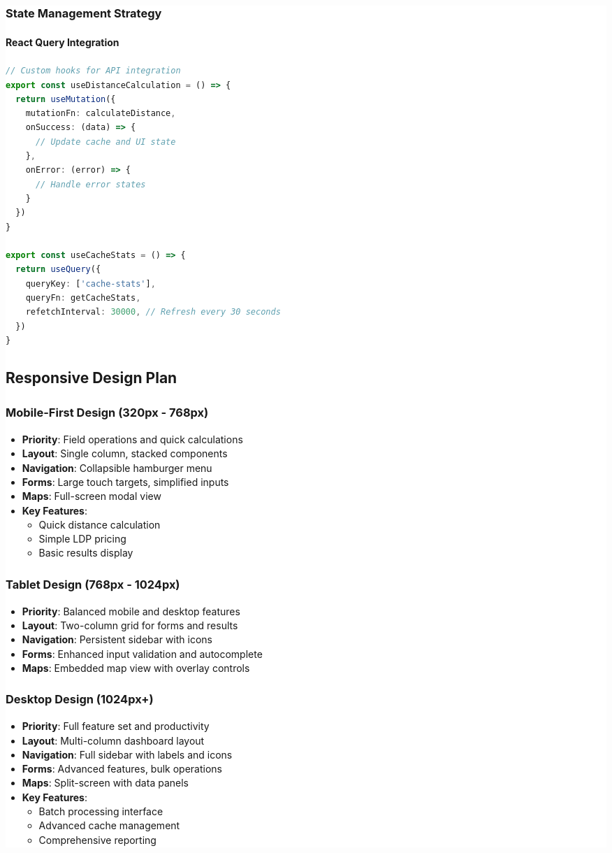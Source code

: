 ### **State Management Strategy**

#### **React Query Integration**
```typescript
// Custom hooks for API integration
export const useDistanceCalculation = () => {
  return useMutation({
    mutationFn: calculateDistance,
    onSuccess: (data) => {
      // Update cache and UI state
    },
    onError: (error) => {
      // Handle error states
    }
  })
}

export const useCacheStats = () => {
  return useQuery({
    queryKey: ['cache-stats'],
    queryFn: getCacheStats,
    refetchInterval: 30000, // Refresh every 30 seconds
  })
}
```

## Responsive Design Plan

### **Mobile-First Design (320px - 768px)**
- **Priority**: Field operations and quick calculations
- **Layout**: Single column, stacked components
- **Navigation**: Collapsible hamburger menu
- **Forms**: Large touch targets, simplified inputs
- **Maps**: Full-screen modal view
- **Key Features**:
  - Quick distance calculation
  - Simple LDP pricing
  - Basic results display

### **Tablet Design (768px - 1024px)**
- **Priority**: Balanced mobile and desktop features
- **Layout**: Two-column grid for forms and results
- **Navigation**: Persistent sidebar with icons
- **Forms**: Enhanced input validation and autocomplete
- **Maps**: Embedded map view with overlay controls

### **Desktop Design (1024px+)**
- **Priority**: Full feature set and productivity
- **Layout**: Multi-column dashboard layout
- **Navigation**: Full sidebar with labels and icons
- **Forms**: Advanced features, bulk operations
- **Maps**: Split-screen with data panels
- **Key Features**:
  - Batch processing interface
  - Advanced cache management
  - Comprehensive reporting
